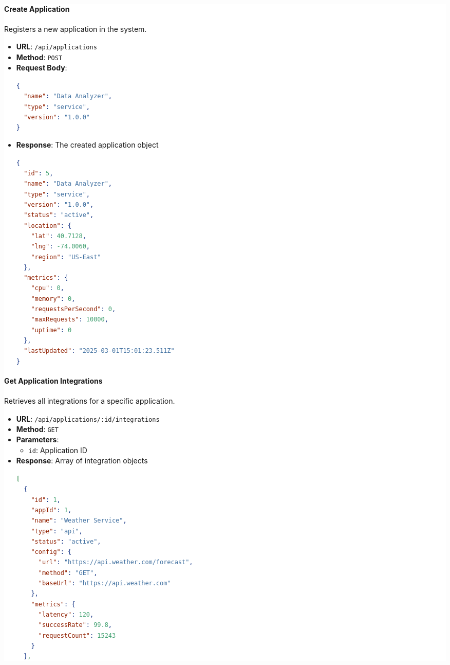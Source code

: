 #### Create Application

Registers a new application in the system.

- **URL**: `/api/applications`
- **Method**: `POST`
- **Request Body**:
  ```json
  {
    "name": "Data Analyzer",
    "type": "service",
    "version": "1.0.0"
  }
  ```
- **Response**: The created application object
  ```json
  {
    "id": 5,
    "name": "Data Analyzer",
    "type": "service",
    "version": "1.0.0",
    "status": "active",
    "location": {
      "lat": 40.7128,
      "lng": -74.0060,
      "region": "US-East"
    },
    "metrics": {
      "cpu": 0,
      "memory": 0,
      "requestsPerSecond": 0,
      "maxRequests": 10000,
      "uptime": 0
    },
    "lastUpdated": "2025-03-01T15:01:23.511Z"
  }
  ```

#### Get Application Integrations

Retrieves all integrations for a specific application.

- **URL**: `/api/applications/:id/integrations`
- **Method**: `GET`
- **Parameters**:
  - `id`: Application ID
- **Response**: Array of integration objects
  ```json
  [
    {
      "id": 1,
      "appId": 1,
      "name": "Weather Service",
      "type": "api",
      "status": "active",
      "config": {
        "url": "https://api.weather.com/forecast",
        "method": "GET",
        "baseUrl": "https://api.weather.com"
      },
      "metrics": {
        "latency": 120,
        "successRate": 99.8,
        "requestCount": 15243
      }
    },
  ```